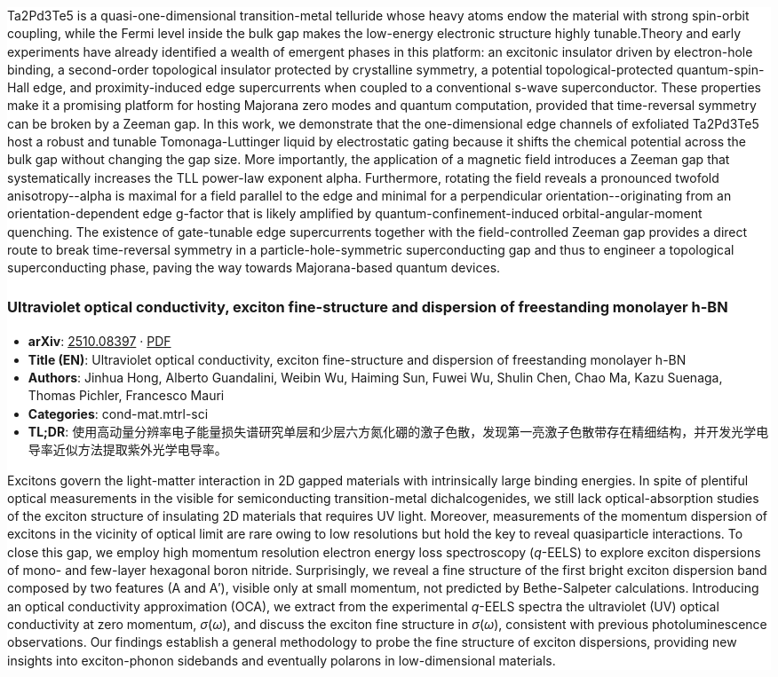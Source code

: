 Ta2Pd3Te5 is a quasi-one-dimensional transition-metal telluride whose heavy
atoms endow the material with strong spin-orbit coupling, while the Fermi level
inside the bulk gap makes the low-energy electronic structure highly
tunable.Theory and early experiments have already identified a wealth of
emergent phases in this platform: an excitonic insulator driven by
electron-hole binding, a second-order topological insulator protected by
crystalline symmetry, a potential topological-protected quantum-spin-Hall edge,
and proximity-induced edge supercurrents when coupled to a conventional s-wave
superconductor. These properties make it a promising platform for hosting
Majorana zero modes and quantum computation, provided that time-reversal
symmetry can be broken by a Zeeman gap. In this work, we demonstrate that the
one-dimensional edge channels of exfoliated Ta2Pd3Te5 host a robust and tunable
Tomonaga-Luttinger liquid by electrostatic gating because it shifts the
chemical potential across the bulk gap without changing the gap size. More
importantly, the application of a magnetic field introduces a Zeeman gap that
systematically increases the TLL power-law exponent alpha. Furthermore,
rotating the field reveals a pronounced twofold anisotropy--alpha is maximal
for a field parallel to the edge and minimal for a perpendicular
orientation--originating from an orientation-dependent edge g-factor that is
likely amplified by quantum-confinement-induced orbital-angular-moment
quenching. The existence of gate-tunable edge supercurrents together with the
field-controlled Zeeman gap provides a direct route to break time-reversal
symmetry in a particle-hole-symmetric superconducting gap and thus to engineer
a topological superconducting phase, paving the way towards Majorana-based
quantum devices.

### Ultraviolet optical conductivity, exciton fine-structure and dispersion of freestanding monolayer h-BN
- **arXiv**: [2510.08397](https://arxiv.org/abs/2510.08397)  ·  [PDF](https://arxiv.org/pdf/2510.08397.pdf)
- **Title (EN)**: Ultraviolet optical conductivity, exciton fine-structure and dispersion of freestanding monolayer h-BN
- **Authors**: Jinhua Hong, Alberto Guandalini, Weibin Wu, Haiming Sun, Fuwei Wu, Shulin Chen, Chao Ma, Kazu Suenaga, Thomas Pichler, Francesco Mauri
- **Categories**: cond-mat.mtrl-sci
- **TL;DR**: 使用高动量分辨率电子能量损失谱研究单层和少层六方氮化硼的激子色散，发现第一亮激子色散带存在精细结构，并开发光学电导率近似方法提取紫外光学电导率。

Excitons govern the light-matter interaction in 2D gapped materials with
intrinsically large binding energies. In spite of plentiful optical
measurements in the visible for semiconducting transition-metal
dichalcogenides, we still lack optical-absorption studies of the exciton
structure of insulating 2D materials that requires UV light. Moreover,
measurements of the momentum dispersion of excitons in the vicinity of optical
limit are rare owing to low resolutions but hold the key to reveal
quasiparticle interactions. To close this gap, we employ high momentum
resolution electron energy loss spectroscopy ($q$-EELS) to explore exciton
dispersions of mono- and few-layer hexagonal boron nitride. Surprisingly, we
reveal a fine structure of the first bright exciton dispersion band composed by
two features (A and A$'$), visible only at small momentum, not predicted by
Bethe-Salpeter calculations. Introducing an optical conductivity approximation
(OCA), we extract from the experimental $q$-EELS spectra the ultraviolet (UV)
optical conductivity at zero momentum, $\sigma(\omega)$, and discuss the
exciton fine structure in $\sigma(\omega)$, consistent with previous
photoluminescence observations. Our findings establish a general methodology to
probe the fine structure of exciton dispersions, providing new insights into
exciton-phonon sidebands and eventually polarons in low-dimensional materials.
